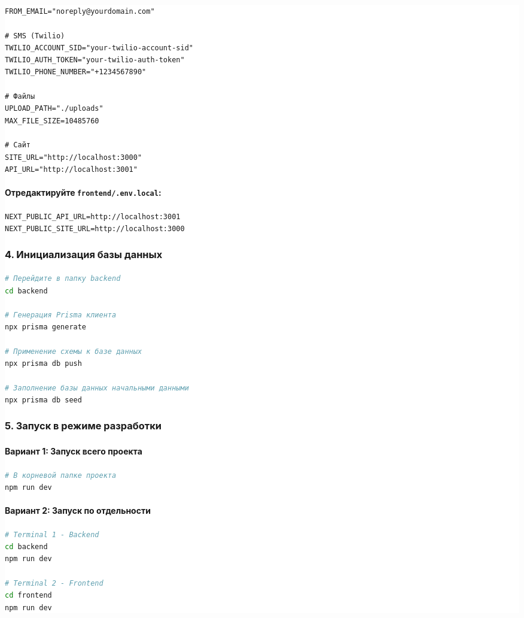 ```env
FROM_EMAIL="noreply@yourdomain.com"

# SMS (Twilio)
TWILIO_ACCOUNT_SID="your-twilio-account-sid"
TWILIO_AUTH_TOKEN="your-twilio-auth-token"
TWILIO_PHONE_NUMBER="+1234567890"

# Файлы
UPLOAD_PATH="./uploads"
MAX_FILE_SIZE=10485760

# Сайт
SITE_URL="http://localhost:3000"
API_URL="http://localhost:3001"
```

#### Отредактируйте `frontend/.env.local`:

```env
NEXT_PUBLIC_API_URL=http://localhost:3001
NEXT_PUBLIC_SITE_URL=http://localhost:3000
```

### 4. Инициализация базы данных

```bash
# Перейдите в папку backend
cd backend

# Генерация Prisma клиента
npx prisma generate

# Применение схемы к базе данных
npx prisma db push

# Заполнение базы данных начальными данными
npx prisma db seed
```

### 5. Запуск в режиме разработки

#### Вариант 1: Запуск всего проекта

```bash
# В корневой папке проекта
npm run dev
```

#### Вариант 2: Запуск по отдельности

```bash
# Terminal 1 - Backend
cd backend
npm run dev

# Terminal 2 - Frontend
cd frontend
npm run dev
```
